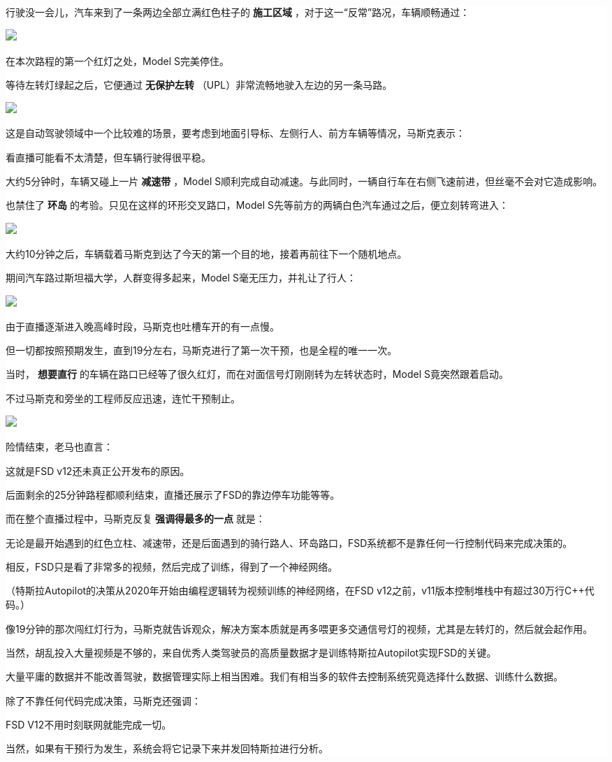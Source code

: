 行驶没一会儿，汽车来到了一条两边全部立满红色柱子的 **施工区域** ，对于这一“反常”路况，车辆顺畅通过：

![](https://inews.gtimg.com/news_bt/GqhoetLu5vBHXy6mAt9wOmlaDprcqw2KNYjkdHqgS_C4wAA/0)

在本次路程的第一个红灯之处，Model S完美停住。

等待左转灯绿起之后，它便通过 **无保护左转** （UPL）非常流畅地驶入左边的另一条马路。

![](https://inews.gtimg.com/news_bt/GVmuyY3FxJAzRqPoXc7LogGQwh6RNm9OqTIs0Dt-9Y_c4AA/0)

这是自动驾驶领域中一个比较难的场景，要考虑到地面引导标、左侧行人、前方车辆等情况，马斯克表示：

看直播可能看不太清楚，但车辆行驶得很平稳。

大约5分钟时，车辆又碰上一片 **减速带** ，Model S顺利完成自动减速。与此同时，一辆自行车在右侧飞速前进，但丝毫不会对它造成影响。

也禁住了 **环岛** 的考验。只见在这样的环形交叉路口，Model S先等前方的两辆白色汽车通过之后，便立刻转弯进入：

![](https://inews.gtimg.com/news_bt/GjDZDBrhbrwMJhPEc09UaApg3qnMsp_vLSyVtusNRYzysAA/0)

大约10分钟之后，车辆载着马斯克到达了今天的第一个目的地，接着再前往下一个随机地点。

期间汽车路过斯坦福大学，人群变得多起来，Model S毫无压力，并礼让了行人：

![](https://inews.gtimg.com/news_bt/G1m688-Rjx2YqVEEawUMndZDiEOFftn5Nsxk3FUEObmMgAA/0)

由于直播逐渐进入晚高峰时段，马斯克也吐槽车开的有一点慢。

但一切都按照预期发生，直到19分左右，马斯克进行了第一次干预，也是全程的唯一一次。

当时， **想要直行** 的车辆在路口已经等了很久红灯，而在对面信号灯刚刚转为左转状态时，Model S竟突然跟着启动。

不过马斯克和旁坐的工程师反应迅速，连忙干预制止。

![](https://inews.gtimg.com/news_bt/Grya7CbkzxG9RL22fwztJHfQyJavQv2aCkmUfqaKofiWwAA/0)

险情结束，老马也直言：

这就是FSD v12还未真正公开发布的原因。

后面剩余的25分钟路程都顺利结束，直播还展示了FSD的靠边停车功能等等。

而在整个直播过程中，马斯克反复 **强调得最多的一点** 就是：

无论是最开始遇到的红色立柱、减速带，还是后面遇到的骑行路人、环岛路口，FSD系统都不是靠任何一行控制代码来完成决策的。

相反，FSD只是看了非常多的视频，然后完成了训练，得到了一个神经网络。

（特斯拉Autopilot的决策从2020年开始由编程逻辑转为视频训练的神经网络，在FSD v12之前，v11版本控制堆栈中有超过30万行C++代码。）

像19分钟的那次闯红灯行为，马斯克就告诉观众，解决方案本质就是再多喂更多交通信号灯的视频，尤其是左转灯的，然后就会起作用。

当然，胡乱投入大量视频是不够的，来自优秀人类驾驶员的高质量数据才是训练特斯拉Autopilot实现FSD的关键。

大量平庸的数据并不能改善驾驶，数据管理实际上相当困难。我们有相当多的软件去控制系统究竟选择什么数据、训练什么数据。

除了不靠任何代码完成决策，马斯克还强调：

FSD V12不用时刻联网就能完成一切。

当然，如果有干预行为发生，系统会将它记录下来并发回特斯拉进行分析。
